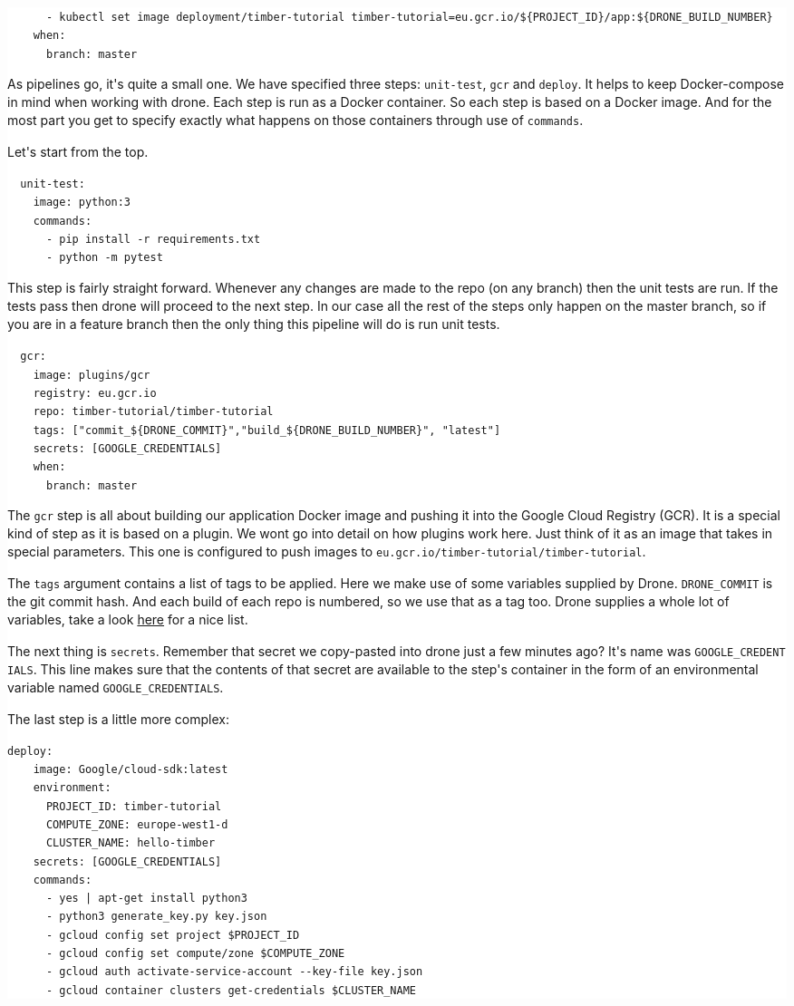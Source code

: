```
      - kubectl set image deployment/timber-tutorial timber-tutorial=eu.gcr.io/${PROJECT_ID}/app:${DRONE_BUILD_NUMBER}
    when:
      branch: master

```

As pipelines go, it's quite a small one. We have specified three steps: `unit-test`, `gcr` and `deploy`. It helps to keep Docker-compose in mind when working with drone. Each step is run as a Docker container. So each step is based on a Docker image. And for the most part you get to specify exactly what happens on those containers through use of `commands`.

Let's start from the top.
```
  unit-test:
    image: python:3
    commands:
      - pip install -r requirements.txt
      - python -m pytest
```

This step is fairly straight forward. Whenever any changes are made to the repo (on any branch) then the unit tests are run. If the tests pass then drone will proceed to the next step. In our case all the rest of the steps only happen on the master branch, so if you are in a feature branch then the only thing this pipeline will do is run unit tests.

```
  gcr:
    image: plugins/gcr
    registry: eu.gcr.io
    repo: timber-tutorial/timber-tutorial
    tags: ["commit_${DRONE_COMMIT}","build_${DRONE_BUILD_NUMBER}", "latest"]
    secrets: [GOOGLE_CREDENTIALS]
    when:
      branch: master
```

The `gcr` step is all about building our application Docker image and pushing it into the Google Cloud Registry (GCR). It is a special kind of step as it is based on a plugin. We wont go into detail on how plugins work here. Just think of it as an image that takes in special parameters. This one is configured to push images to `eu.gcr.io/timber-tutorial/timber-tutorial`.

The `tags` argument contains a list of tags to be applied. Here we make use of some variables supplied by Drone. `DRONE_COMMIT` is the git commit hash. And each build of each repo is numbered, so we use that as a tag too. Drone supplies a whole lot of variables, take a look [here](http://readme.drone.io/0.5/usage/environment-reference/) for a nice list.

The next thing is `secrets`. Remember that secret we copy-pasted into drone just a few minutes ago? It's name was `GOOGLE_CREDENTIALS`. This line makes sure that the contents of that secret are available to the step's container in the form of an environmental variable named `GOOGLE_CREDENTIALS`.

The last step is a little more complex:

```
deploy:
    image: Google/cloud-sdk:latest
    environment:
      PROJECT_ID: timber-tutorial
      COMPUTE_ZONE: europe-west1-d
      CLUSTER_NAME: hello-timber
    secrets: [GOOGLE_CREDENTIALS]
    commands:
      - yes | apt-get install python3
      - python3 generate_key.py key.json
      - gcloud config set project $PROJECT_ID
      - gcloud config set compute/zone $COMPUTE_ZONE
      - gcloud auth activate-service-account --key-file key.json
      - gcloud container clusters get-credentials $CLUSTER_NAME
```
